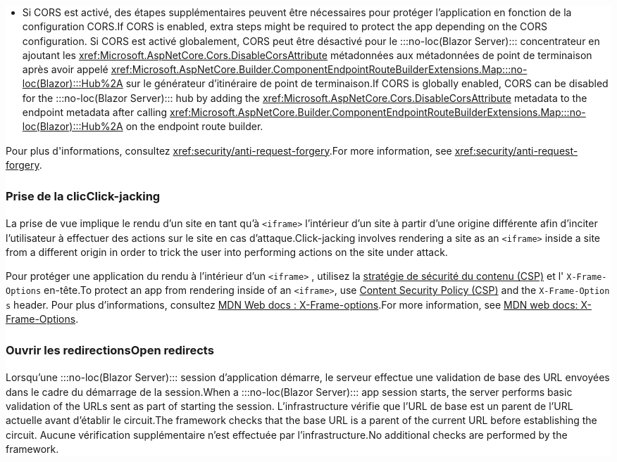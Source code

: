 * <span data-ttu-id="699b8-367">Si CORS est activé, des étapes supplémentaires peuvent être nécessaires pour protéger l’application en fonction de la configuration CORS.</span><span class="sxs-lookup"><span data-stu-id="699b8-367">If CORS is enabled, extra steps might be required to protect the app depending on the CORS configuration.</span></span> <span data-ttu-id="699b8-368">Si CORS est activé globalement, CORS peut être désactivé pour le :::no-loc(Blazor Server)::: concentrateur en ajoutant les <xref:Microsoft.AspNetCore.Cors.DisableCorsAttribute> métadonnées aux métadonnées de point de terminaison après avoir appelé <xref:Microsoft.AspNetCore.Builder.ComponentEndpointRouteBuilderExtensions.Map:::no-loc(Blazor):::Hub%2A> sur le générateur d’itinéraire de point de terminaison.</span><span class="sxs-lookup"><span data-stu-id="699b8-368">If CORS is globally enabled, CORS can be disabled for the :::no-loc(Blazor Server)::: hub by adding the <xref:Microsoft.AspNetCore.Cors.DisableCorsAttribute> metadata to the endpoint metadata after calling <xref:Microsoft.AspNetCore.Builder.ComponentEndpointRouteBuilderExtensions.Map:::no-loc(Blazor):::Hub%2A> on the endpoint route builder.</span></span>

<span data-ttu-id="699b8-369">Pour plus d'informations, consultez <xref:security/anti-request-forgery>.</span><span class="sxs-lookup"><span data-stu-id="699b8-369">For more information, see <xref:security/anti-request-forgery>.</span></span>

### <a name="click-jacking"></a><span data-ttu-id="699b8-370">Prise de la clic</span><span class="sxs-lookup"><span data-stu-id="699b8-370">Click-jacking</span></span>

<span data-ttu-id="699b8-371">La prise de vue implique le rendu d’un site en tant qu’à `<iframe>` l’intérieur d’un site à partir d’une origine différente afin d’inciter l’utilisateur à effectuer des actions sur le site en cas d’attaque.</span><span class="sxs-lookup"><span data-stu-id="699b8-371">Click-jacking involves rendering a site as an `<iframe>` inside a site from a different origin in order to trick the user into performing actions on the site under attack.</span></span>

<span data-ttu-id="699b8-372">Pour protéger une application du rendu à l’intérieur d’un `<iframe>` , utilisez la [stratégie de sécurité du contenu (CSP)](https://developer.mozilla.org/docs/Web/HTTP/CSP) et l' `X-Frame-Options` en-tête.</span><span class="sxs-lookup"><span data-stu-id="699b8-372">To protect an app from rendering inside of an `<iframe>`, use [Content Security Policy (CSP)](https://developer.mozilla.org/docs/Web/HTTP/CSP) and the `X-Frame-Options` header.</span></span> <span data-ttu-id="699b8-373">Pour plus d’informations, consultez [MDN Web docs : X-Frame-options](https://developer.mozilla.org/docs/Web/HTTP/Headers/X-Frame-Options).</span><span class="sxs-lookup"><span data-stu-id="699b8-373">For more information, see [MDN web docs: X-Frame-Options](https://developer.mozilla.org/docs/Web/HTTP/Headers/X-Frame-Options).</span></span>

### <a name="open-redirects"></a><span data-ttu-id="699b8-374">Ouvrir les redirections</span><span class="sxs-lookup"><span data-stu-id="699b8-374">Open redirects</span></span>

<span data-ttu-id="699b8-375">Lorsqu’une :::no-loc(Blazor Server)::: session d’application démarre, le serveur effectue une validation de base des URL envoyées dans le cadre du démarrage de la session.</span><span class="sxs-lookup"><span data-stu-id="699b8-375">When a :::no-loc(Blazor Server)::: app session starts, the server performs basic validation of the URLs sent as part of starting the session.</span></span> <span data-ttu-id="699b8-376">L’infrastructure vérifie que l’URL de base est un parent de l’URL actuelle avant d’établir le circuit.</span><span class="sxs-lookup"><span data-stu-id="699b8-376">The framework checks that the base URL is a parent of the current URL before establishing the circuit.</span></span> <span data-ttu-id="699b8-377">Aucune vérification supplémentaire n’est effectuée par l’infrastructure.</span><span class="sxs-lookup"><span data-stu-id="699b8-377">No additional checks are performed by the framework.</span></span>
